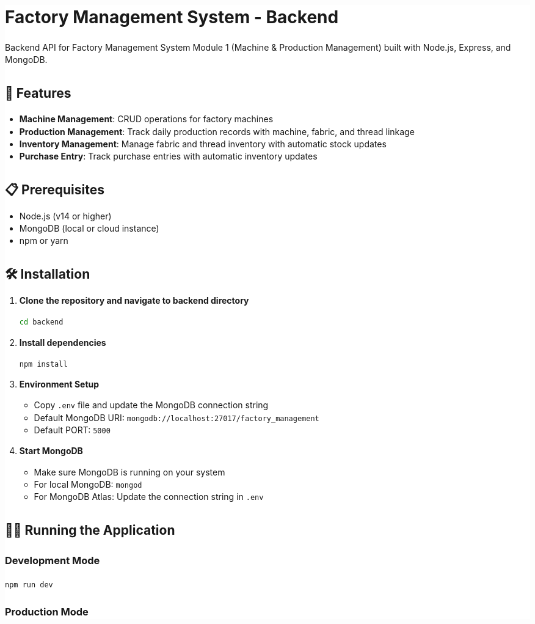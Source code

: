 # Factory Management System - Backend

Backend API for Factory Management System Module 1 (Machine & Production Management) built with Node.js, Express, and MongoDB.

## 🚀 Features

- **Machine Management**: CRUD operations for factory machines
- **Production Management**: Track daily production records with machine, fabric, and thread linkage
- **Inventory Management**: Manage fabric and thread inventory with automatic stock updates
- **Purchase Entry**: Track purchase entries with automatic inventory updates

## 📋 Prerequisites

- Node.js (v14 or higher)
- MongoDB (local or cloud instance)
- npm or yarn

## 🛠 Installation

1. **Clone the repository and navigate to backend directory**

   ```bash
   cd backend
   ```

2. **Install dependencies**

   ```bash
   npm install
   ```

3. **Environment Setup**

   - Copy `.env` file and update the MongoDB connection string
   - Default MongoDB URI: `mongodb://localhost:27017/factory_management`
   - Default PORT: `5000`

4. **Start MongoDB**
   - Make sure MongoDB is running on your system
   - For local MongoDB: `mongod`
   - For MongoDB Atlas: Update the connection string in `.env`

## 🏃‍♂️ Running the Application

### Development Mode

```bash
npm run dev
```

### Production Mode
